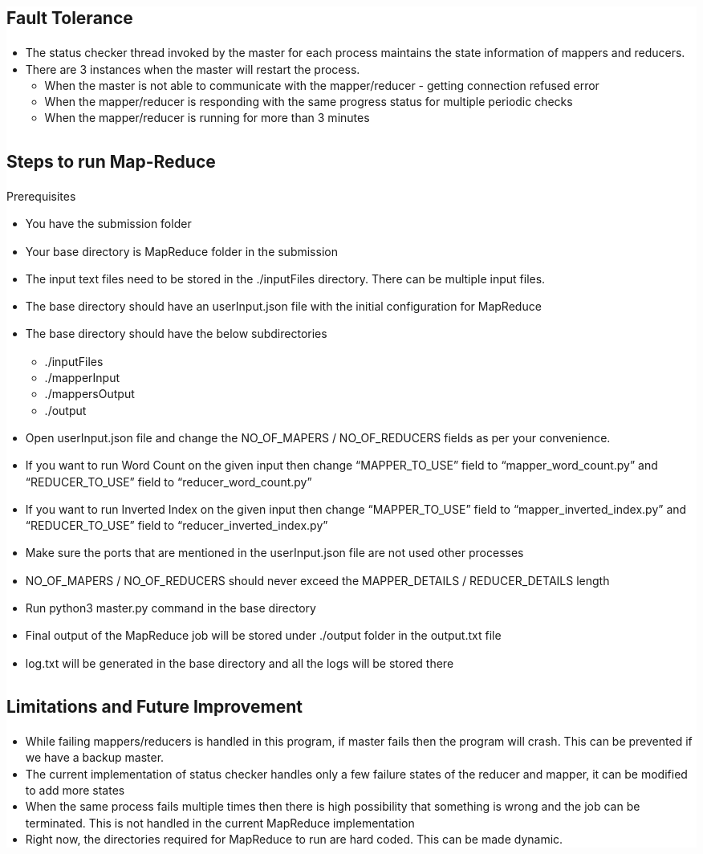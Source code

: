 

## Fault Tolerance

- The status checker thread invoked by the master for each process maintains the state information of mappers and reducers.
- There are 3 instances when the master will restart the process.
    - When the master is not able to communicate with the mapper/reducer - getting connection refused error
    - When the mapper/reducer is responding with the same progress status for multiple periodic checks
    - When the mapper/reducer is running for more than 3 minutes


## Steps to run Map-Reduce

Prerequisites 
- You have the submission folder
- Your base directory is  MapReduce folder in the submission
- The input text files need to be stored in the ./inputFiles directory. There can be multiple input files.
- The base directory should have an userInput.json file with the initial configuration for MapReduce
- The base directory should have the below subdirectories
    - ./inputFiles
    - ./mapperInput
    - ./mappersOutput
    - ./output

- Open userInput.json file and change the NO_OF_MAPERS / NO_OF_REDUCERS fields as per your convenience.
- If you want to run Word Count on the given input then change “MAPPER_TO_USE” field to “mapper_word_count.py” and “REDUCER_TO_USE” field to “reducer_word_count.py”
- If you want to run Inverted Index on the given input then change “MAPPER_TO_USE” field to “mapper_inverted_index.py” and “REDUCER_TO_USE” field to “reducer_inverted_index.py”
- Make sure the ports that are mentioned in the userInput.json file are not used other processes
- NO_OF_MAPERS / NO_OF_REDUCERS should never exceed the MAPPER_DETAILS / REDUCER_DETAILS length
- Run python3 master.py command in the base directory 
- Final output of the MapReduce job will be stored under ./output folder in the output.txt file
- log.txt will be generated in the base directory and all the logs will be stored there



## Limitations and Future Improvement

- While failing mappers/reducers is handled in this program, if master fails then the program will crash. This can be prevented if we have a backup master.
- The current implementation of status checker handles only a few failure states of the reducer and mapper, it can be modified to add more states
- When the same process fails multiple times then there is high possibility that something is wrong and the job can be terminated. This is not handled in the current MapReduce implementation
- Right now, the directories required for MapReduce to run are hard coded. This can be made dynamic.
